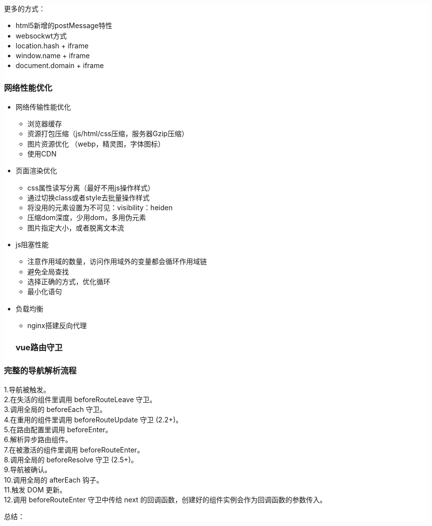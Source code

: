 更多的方式：

+ html5新增的postMessage特性
+ websockwt方式
+ location.hash + iframe 
+ window.name + iframe 
+ document.domain + iframe





###  网络性能优化

+ 网络传输性能优化
  + 浏览器缓存
  + 资源打包压缩（js/html/css压缩，服务器Gzip压缩）
  + 图片资源优化 （webp，精灵图，字体图标）
  + 使用CDN

+ 页面渲染优化
  + css属性读写分离（最好不用js操作样式）
  + 通过切换class或者style去批量操作样式
  + 将没用的元素设置为不可见：visibility：heiden
  + 压缩dom深度，少用dom，多用伪元素
  + 图片指定大小，或者脱离文本流

+ js阻塞性能
  + 注意作用域的数量，访问作用域外的变量都会循环作用域链
  + 避免全局查找
  + 选择正确的方式，优化循环
  + 最小化语句

+ 负载均衡
  + nginx搭建反向代理



  ### vue路由守卫

### 完整的导航解析流程
1.导航被触发。  
2.在失活的组件里调用 beforeRouteLeave 守卫。   
3.调用全局的 beforeEach 守卫。  
4.在重用的组件里调用 beforeRouteUpdate 守卫 (2.2+)。  
5.在路由配置里调用 beforeEnter。  
6.解析异步路由组件。  
7.在被激活的组件里调用 beforeRouteEnter。   
8.调用全局的 beforeResolve 守卫 (2.5+)。  
9.导航被确认。   
10.调用全局的 afterEach 钩子。  
11.触发 DOM 更新。  
12.调用 beforeRouteEnter 守卫中传给 next 的回调函数，创建好的组件实例会作为回调函数的参数传入。

总结：
